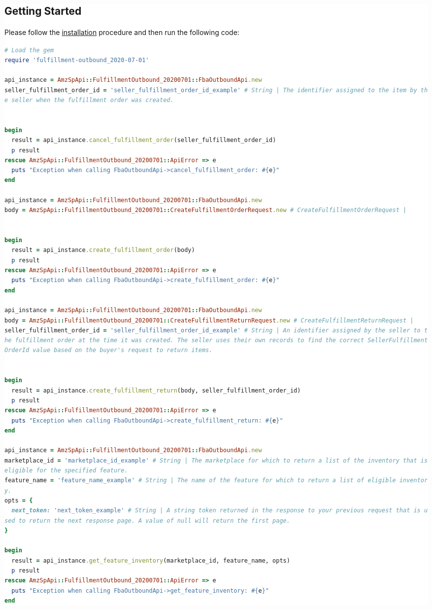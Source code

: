 ## Getting Started

Please follow the [installation](#installation) procedure and then run the following code:
```ruby
# Load the gem
require 'fulfillment-outbound_2020-07-01'

api_instance = AmzSpApi::FulfillmentOutbound_20200701::FbaOutboundApi.new
seller_fulfillment_order_id = 'seller_fulfillment_order_id_example' # String | The identifier assigned to the item by the seller when the fulfillment order was created.


begin
  result = api_instance.cancel_fulfillment_order(seller_fulfillment_order_id)
  p result
rescue AmzSpApi::FulfillmentOutbound_20200701::ApiError => e
  puts "Exception when calling FbaOutboundApi->cancel_fulfillment_order: #{e}"
end

api_instance = AmzSpApi::FulfillmentOutbound_20200701::FbaOutboundApi.new
body = AmzSpApi::FulfillmentOutbound_20200701::CreateFulfillmentOrderRequest.new # CreateFulfillmentOrderRequest | 


begin
  result = api_instance.create_fulfillment_order(body)
  p result
rescue AmzSpApi::FulfillmentOutbound_20200701::ApiError => e
  puts "Exception when calling FbaOutboundApi->create_fulfillment_order: #{e}"
end

api_instance = AmzSpApi::FulfillmentOutbound_20200701::FbaOutboundApi.new
body = AmzSpApi::FulfillmentOutbound_20200701::CreateFulfillmentReturnRequest.new # CreateFulfillmentReturnRequest | 
seller_fulfillment_order_id = 'seller_fulfillment_order_id_example' # String | An identifier assigned by the seller to the fulfillment order at the time it was created. The seller uses their own records to find the correct SellerFulfillmentOrderId value based on the buyer's request to return items.


begin
  result = api_instance.create_fulfillment_return(body, seller_fulfillment_order_id)
  p result
rescue AmzSpApi::FulfillmentOutbound_20200701::ApiError => e
  puts "Exception when calling FbaOutboundApi->create_fulfillment_return: #{e}"
end

api_instance = AmzSpApi::FulfillmentOutbound_20200701::FbaOutboundApi.new
marketplace_id = 'marketplace_id_example' # String | The marketplace for which to return a list of the inventory that is eligible for the specified feature.
feature_name = 'feature_name_example' # String | The name of the feature for which to return a list of eligible inventory.
opts = { 
  next_token: 'next_token_example' # String | A string token returned in the response to your previous request that is used to return the next response page. A value of null will return the first page.
}

begin
  result = api_instance.get_feature_inventory(marketplace_id, feature_name, opts)
  p result
rescue AmzSpApi::FulfillmentOutbound_20200701::ApiError => e
  puts "Exception when calling FbaOutboundApi->get_feature_inventory: #{e}"
end
```